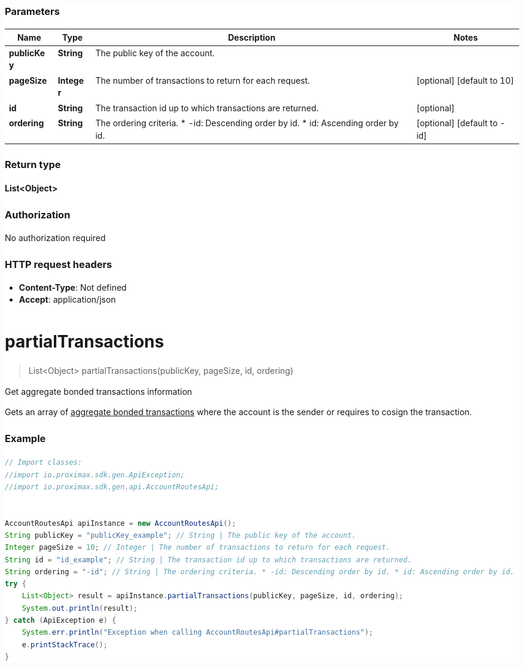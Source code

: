### Parameters

Name | Type | Description  | Notes
------------- | ------------- | ------------- | -------------
 **publicKey** | **String**| The public key of the account. |
 **pageSize** | **Integer**| The number of transactions to return for each request. | [optional] [default to 10]
 **id** | **String**| The transaction id up to which transactions are returned.  | [optional]
 **ordering** | **String**| The ordering criteria. * -id: Descending order by id. * id: Ascending order by id.  | [optional] [default to -id]

### Return type

**List&lt;Object&gt;**

### Authorization

No authorization required

### HTTP request headers

 - **Content-Type**: Not defined
 - **Accept**: application/json

<a name="partialTransactions"></a>
# **partialTransactions**
> List&lt;Object&gt; partialTransactions(publicKey, pageSize, id, ordering)

Get aggregate bonded transactions information

Gets an array of [aggregate bonded transactions](https://bcdocs.xpxsirius.io/concepts/aggregate-transaction.html) where the account is the sender or requires to cosign the transaction. 

### Example
```java
// Import classes:
//import io.proximax.sdk.gen.ApiException;
//import io.proximax.sdk.gen.api.AccountRoutesApi;


AccountRoutesApi apiInstance = new AccountRoutesApi();
String publicKey = "publicKey_example"; // String | The public key of the account.
Integer pageSize = 10; // Integer | The number of transactions to return for each request.
String id = "id_example"; // String | The transaction id up to which transactions are returned. 
String ordering = "-id"; // String | The ordering criteria. * -id: Descending order by id. * id: Ascending order by id. 
try {
    List<Object> result = apiInstance.partialTransactions(publicKey, pageSize, id, ordering);
    System.out.println(result);
} catch (ApiException e) {
    System.err.println("Exception when calling AccountRoutesApi#partialTransactions");
    e.printStackTrace();
}
```
